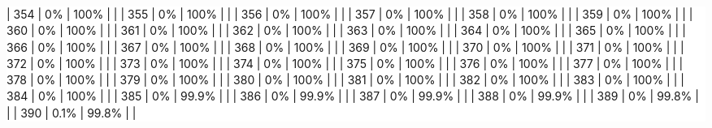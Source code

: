 | 354 | 0% | 100% |  |
| 355 | 0% | 100% |  |
| 356 | 0% | 100% |  |
| 357 | 0% | 100% |  |
| 358 | 0% | 100% |  |
| 359 | 0% | 100% |  |
| 360 | 0% | 100% |  |
| 361 | 0% | 100% |  |
| 362 | 0% | 100% |  |
| 363 | 0% | 100% |  |
| 364 | 0% | 100% |  |
| 365 | 0% | 100% |  |
| 366 | 0% | 100% |  |
| 367 | 0% | 100% |  |
| 368 | 0% | 100% |  |
| 369 | 0% | 100% |  |
| 370 | 0% | 100% |  |
| 371 | 0% | 100% |  |
| 372 | 0% | 100% |  |
| 373 | 0% | 100% |  |
| 374 | 0% | 100% |  |
| 375 | 0% | 100% |  |
| 376 | 0% | 100% |  |
| 377 | 0% | 100% |  |
| 378 | 0% | 100% |  |
| 379 | 0% | 100% |  |
| 380 | 0% | 100% |  |
| 381 | 0% | 100% |  |
| 382 | 0% | 100% |  |
| 383 | 0% | 100% |  |
| 384 | 0% | 100% |  |
| 385 | 0% | 99.9% |  |
| 386 | 0% | 99.9% |  |
| 387 | 0% | 99.9% |  |
| 388 | 0% | 99.9% |  |
| 389 | 0% | 99.8% |  |
| 390 | 0.1% | 99.8% |  |